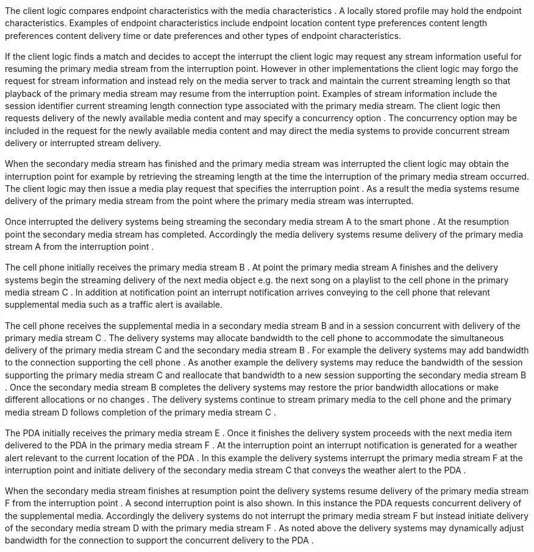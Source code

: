 The client logic compares endpoint characteristics with the media characteristics . A locally stored profile may hold the endpoint characteristics. Examples of endpoint characteristics include endpoint location content type preferences content length preferences content delivery time or date preferences and other types of endpoint characteristics.

If the client logic finds a match and decides to accept the interrupt the client logic may request any stream information useful for resuming the primary media stream from the interruption point. However in other implementations the client logic may forgo the request for stream information and instead rely on the media server to track and maintain the current streaming length so that playback of the primary media stream may resume from the interruption point. Examples of stream information include the session identifier current streaming length connection type associated with the primary media stream. The client logic then requests delivery of the newly available media content and may specify a concurrency option . The concurrency option may be included in the request for the newly available media content and may direct the media systems to provide concurrent stream delivery or interrupted stream delivery.

When the secondary media stream has finished and the primary media stream was interrupted the client logic may obtain the interruption point for example by retrieving the streaming length at the time the interruption of the primary media stream occurred. The client logic may then issue a media play request that specifies the interruption point . As a result the media systems resume delivery of the primary media stream from the point where the primary media stream was interrupted.

Once interrupted the delivery systems being streaming the secondary media stream A to the smart phone . At the resumption point the secondary media stream has completed. Accordingly the media delivery systems resume delivery of the primary media stream A from the interruption point .

The cell phone initially receives the primary media stream B . At point the primary media stream A finishes and the delivery systems begin the streaming delivery of the next media object e.g. the next song on a playlist to the cell phone in the primary media stream C . In addition at notification point an interrupt notification arrives conveying to the cell phone that relevant supplemental media such as a traffic alert is available.

The cell phone receives the supplemental media in a secondary media stream B and in a session concurrent with delivery of the primary media stream C . The delivery systems may allocate bandwidth to the cell phone to accommodate the simultaneous delivery of the primary media stream C and the secondary media stream B . For example the delivery systems may add bandwidth to the connection supporting the cell phone . As another example the delivery systems may reduce the bandwidth of the session supporting the primary media stream C and reallocate that bandwidth to a new session supporting the secondary media stream B . Once the secondary media stream B completes the delivery systems may restore the prior bandwidth allocations or make different allocations or no changes . The delivery systems continue to stream primary media to the cell phone and the primary media stream D follows completion of the primary media stream C .

The PDA initially receives the primary media stream E . Once it finishes the delivery system proceeds with the next media item delivered to the PDA in the primary media stream F . At the interruption point an interrupt notification is generated for a weather alert relevant to the current location of the PDA . In this example the delivery systems interrupt the primary media stream F at the interruption point and initiate delivery of the secondary media stream C that conveys the weather alert to the PDA .

When the secondary media stream finishes at resumption point the delivery systems resume delivery of the primary media stream F from the interruption point . A second interruption point is also shown. In this instance the PDA requests concurrent delivery of the supplemental media. Accordingly the delivery systems do not interrupt the primary media stream F but instead initiate delivery of the secondary media stream D with the primary media stream F . As noted above the delivery systems may dynamically adjust bandwidth for the connection to support the concurrent delivery to the PDA .
